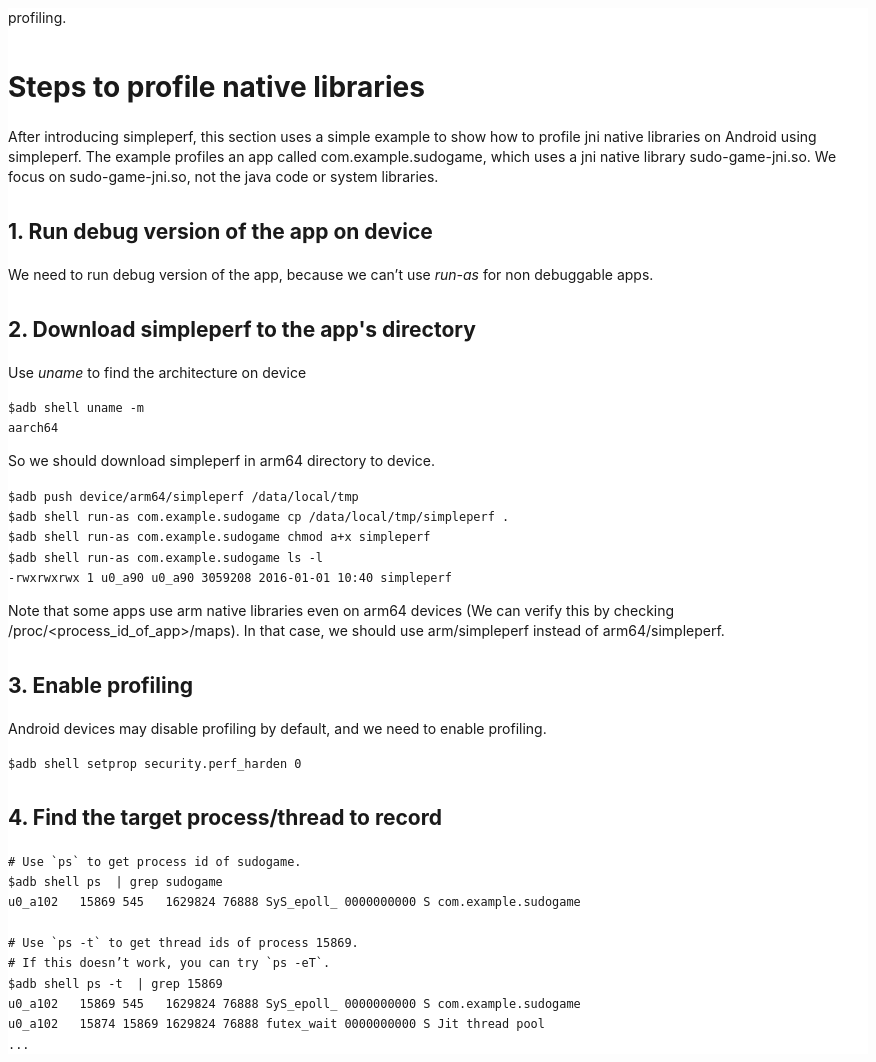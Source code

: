 profiling.

# Steps to profile native libraries
After introducing simpleperf, this section uses a simple example to show how to
profile jni native libraries on Android using simpleperf. The example profiles
an app called com.example.sudogame, which uses a jni native library
sudo-game-jni.so. We focus on sudo-game-jni.so, not the java code or system
libraries.

## 1. Run debug version of the app on device
We need to run debug version of the app, because we can’t use *run-as* for non
debuggable apps.

## 2. Download simpleperf to the app's directory
Use *uname* to find the architecture on device

    $adb shell uname -m
    aarch64

So we should download simpleperf in arm64 directory to device.

    $adb push device/arm64/simpleperf /data/local/tmp
    $adb shell run-as com.example.sudogame cp /data/local/tmp/simpleperf .
    $adb shell run-as com.example.sudogame chmod a+x simpleperf
    $adb shell run-as com.example.sudogame ls -l
    -rwxrwxrwx 1 u0_a90 u0_a90 3059208 2016-01-01 10:40 simpleperf

Note that some apps use arm native libraries even on arm64 devices (We can
verify this by checking /proc/<process\_id\_of\_app>/maps). In that case, we
should use arm/simpleperf instead of arm64/simpleperf.

## 3. Enable profiling
Android devices may disable profiling by default, and we need to enable
profiling.

    $adb shell setprop security.perf_harden 0

## 4. Find the target process/thread to record

    # Use `ps` to get process id of sudogame.
    $adb shell ps  | grep sudogame
    u0_a102   15869 545   1629824 76888 SyS_epoll_ 0000000000 S com.example.sudogame

    # Use `ps -t` to get thread ids of process 15869.
    # If this doesn’t work, you can try `ps -eT`.
    $adb shell ps -t  | grep 15869
    u0_a102   15869 545   1629824 76888 SyS_epoll_ 0000000000 S com.example.sudogame
    u0_a102   15874 15869 1629824 76888 futex_wait 0000000000 S Jit thread pool
    ...

